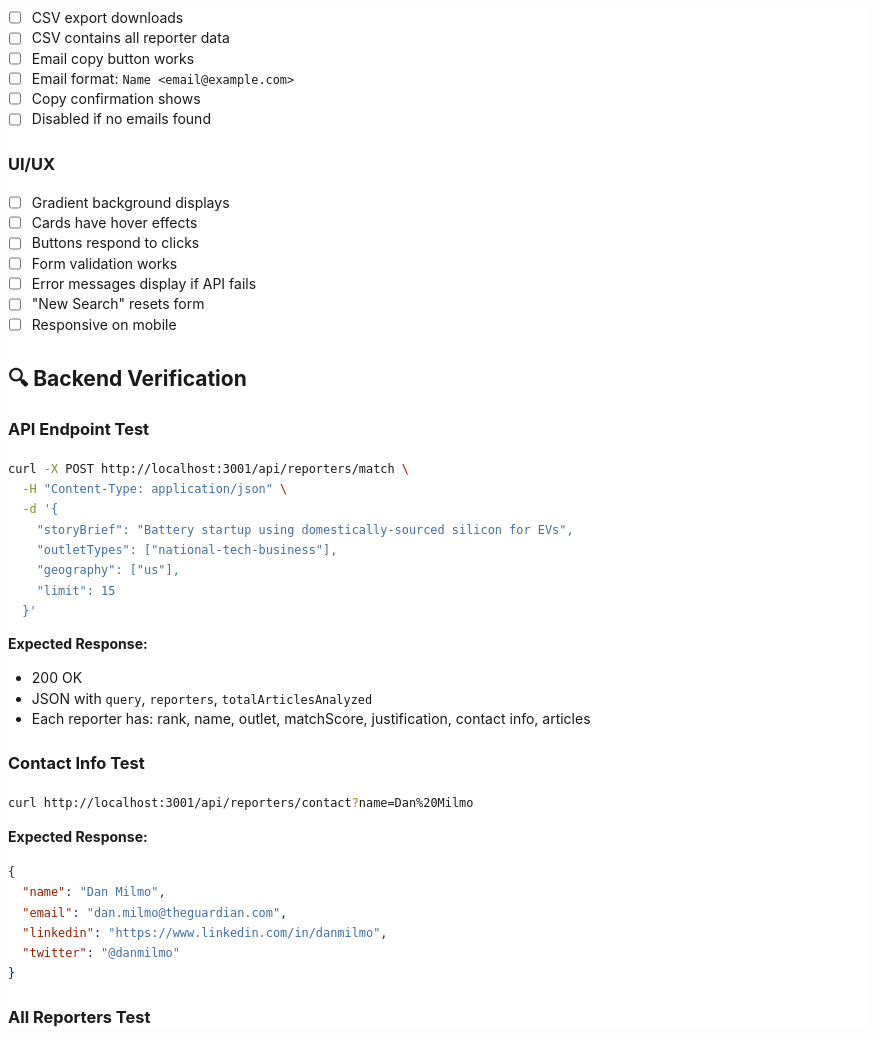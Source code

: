 - [ ] CSV export downloads
- [ ] CSV contains all reporter data
- [ ] Email copy button works
- [ ] Email format: `Name <email@example.com>`
- [ ] Copy confirmation shows
- [ ] Disabled if no emails found

### UI/UX

- [ ] Gradient background displays
- [ ] Cards have hover effects
- [ ] Buttons respond to clicks
- [ ] Form validation works
- [ ] Error messages display if API fails
- [ ] "New Search" resets form
- [ ] Responsive on mobile

## 🔍 Backend Verification

### API Endpoint Test

```bash
curl -X POST http://localhost:3001/api/reporters/match \
  -H "Content-Type: application/json" \
  -d '{
    "storyBrief": "Battery startup using domestically-sourced silicon for EVs",
    "outletTypes": ["national-tech-business"],
    "geography": ["us"],
    "limit": 15
  }'
```

**Expected Response:**
- 200 OK
- JSON with `query`, `reporters`, `totalArticlesAnalyzed`
- Each reporter has: rank, name, outlet, matchScore, justification, contact info, articles

### Contact Info Test

```bash
curl http://localhost:3001/api/reporters/contact?name=Dan%20Milmo
```

**Expected Response:**
```json
{
  "name": "Dan Milmo",
  "email": "dan.milmo@theguardian.com",
  "linkedin": "https://www.linkedin.com/in/danmilmo",
  "twitter": "@danmilmo"
}
```

### All Reporters Test
